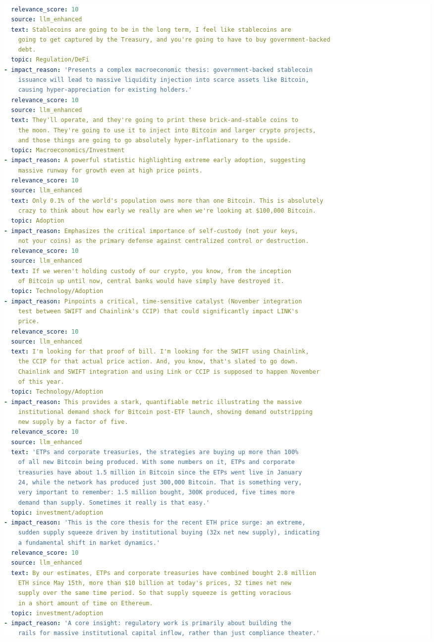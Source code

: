 ```yaml
  relevance_score: 10
  source: llm_enhanced
  text: Stablecoins are going to be in the long term, I feel like stablecoins are
    going to get captured by the Treasury, and you're going to have to buy government-backed
    debt.
  topic: Regulation/DeFi
- impact_reason: 'Presents a complex macroeconomic thesis: government-backed stablecoin
    issuance will lead to massive liquidity injection into scarce assets like Bitcoin,
    causing hyper-appreciation for existing holders.'
  relevance_score: 10
  source: llm_enhanced
  text: They'll operate, and they're going to print these brick-and-stable coins to
    the moon. They're going to use it to inject into Bitcoin and larger crypto projects,
    and those things are going to go absolutely hyper-inflationary to the upside.
  topic: Macroeconomics/Investment
- impact_reason: A powerful statistic highlighting extreme early adoption, suggesting
    massive runway for growth even at high price points.
  relevance_score: 10
  source: llm_enhanced
  text: Only 0.1% of the world's population owns more than one Bitcoin. This is absolutely
    crazy to think about how early we really are when we're looking at $100,000 Bitcoin.
  topic: Adoption
- impact_reason: Emphasizes the critical importance of self-custody (not your keys,
    not your coins) as the primary defense against centralized control or destruction.
  relevance_score: 10
  source: llm_enhanced
  text: If we weren't holding custody of our crypto, you know, from the inception
    of Bitcoin up until now, central banks would have simply have destroyed it.
  topic: Technology/Adoption
- impact_reason: Pinpoints a critical, time-sensitive catalyst (November integration
    test between SWIFT and Chainlink's CCIP) that could significantly impact LINK's
    price.
  relevance_score: 10
  source: llm_enhanced
  text: I'm looking for that proof of bill. I'm looking for the SWIFT using Chainlink,
    the CCIP for that actual price action. And, you know, that's slated to go down.
    Chainlink and SWIFT integration and using Link or CCIP is supposed to happen November
    of this year.
  topic: Technology/Adoption
- impact_reason: This provides a stark, quantifiable metric illustrating the massive
    institutional demand shock for Bitcoin post-ETF launch, showing demand outstripping
    new supply by a factor of five.
  relevance_score: 10
  source: llm_enhanced
  text: 'ETPs and corporate treasuries, the strategies are buying up more than 100%
    of all new Bitcoin being produced. With some numbers on it, ETPs and corporate
    treasuries have about 1.5 million in Bitcoin since the ETPs went live in January
    24, while the network has produced just 300,000 Bitcoin. That is something very,
    very important to remember: 1.5 million bought, 300K produced, five times more
    demand than supply. Sometimes it really is that easy.'
  topic: investment/adoption
- impact_reason: 'This is the core thesis for the recent ETH price surge: an extreme,
    sudden supply squeeze driven by institutional buying (32x net new supply), indicating
    a fundamental shift in market dynamics.'
  relevance_score: 10
  source: llm_enhanced
  text: By our estimates, ETPs and corporate treasuries have combined bought 2.8 million
    ETH since May 15th, more than $10 billion at today's prices, 32 times net new
    supply over the same time period. So that supply squeeze is getting voracious
    in a short amount of time on Ethereum.
  topic: investment/adoption
- impact_reason: 'A core insight: regulatory work is primarily about building the
    rails for massive institutional capital inflow, rather than just compliance theater.'
```